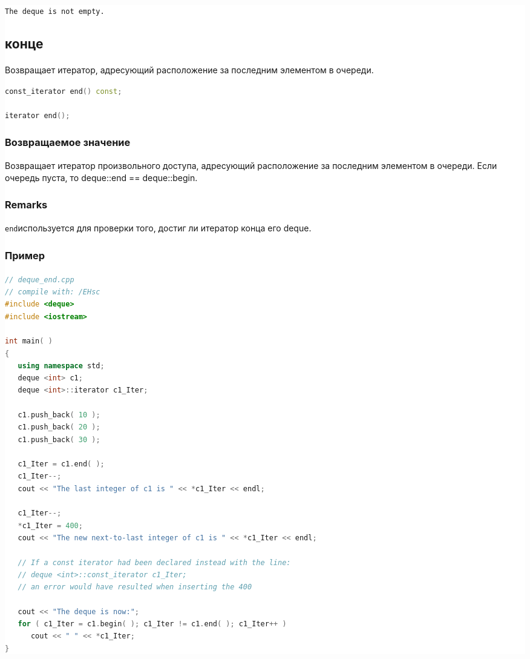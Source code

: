 ```Output
The deque is not empty.
```

## <a name="end"></a><a name="end"></a>конце

Возвращает итератор, адресующий расположение за последним элементом в очереди.

```cpp
const_iterator end() const;

iterator end();
```

### <a name="return-value"></a>Возвращаемое значение

Возвращает итератор произвольного доступа, адресующий расположение за последним элементом в очереди. Если очередь пуста, то deque::end == deque::begin.

### <a name="remarks"></a>Remarks

`end`используется для проверки того, достиг ли итератор конца его deque.

### <a name="example"></a>Пример

```cpp
// deque_end.cpp
// compile with: /EHsc
#include <deque>
#include <iostream>

int main( )
{
   using namespace std;
   deque <int> c1;
   deque <int>::iterator c1_Iter;

   c1.push_back( 10 );
   c1.push_back( 20 );
   c1.push_back( 30 );

   c1_Iter = c1.end( );
   c1_Iter--;
   cout << "The last integer of c1 is " << *c1_Iter << endl;

   c1_Iter--;
   *c1_Iter = 400;
   cout << "The new next-to-last integer of c1 is " << *c1_Iter << endl;

   // If a const iterator had been declared instead with the line:
   // deque <int>::const_iterator c1_Iter;
   // an error would have resulted when inserting the 400

   cout << "The deque is now:";
   for ( c1_Iter = c1.begin( ); c1_Iter != c1.end( ); c1_Iter++ )
      cout << " " << *c1_Iter;
}
```
